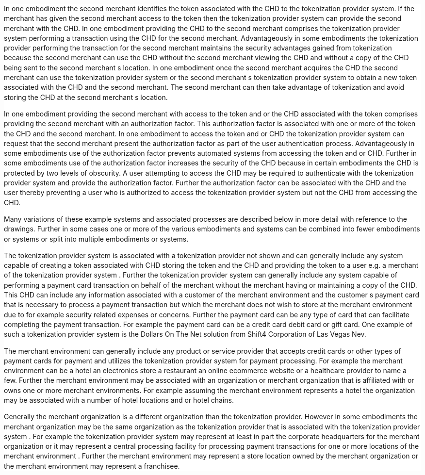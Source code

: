 In one embodiment the second merchant identifies the token associated with the CHD to the tokenization provider system. If the merchant has given the second merchant access to the token then the tokenization provider system can provide the second merchant with the CHD. In one embodiment providing the CHD to the second merchant comprises the tokenization provider system performing a transaction using the CHD for the second merchant. Advantageously in some embodiments the tokenization provider performing the transaction for the second merchant maintains the security advantages gained from tokenization because the second merchant can use the CHD without the second merchant viewing the CHD and without a copy of the CHD being sent to the second merchant s location. In one embodiment once the second merchant acquires the CHD the second merchant can use the tokenization provider system or the second merchant s tokenization provider system to obtain a new token associated with the CHD and the second merchant. The second merchant can then take advantage of tokenization and avoid storing the CHD at the second merchant s location.

In one embodiment providing the second merchant with access to the token and or the CHD associated with the token comprises providing the second merchant with an authorization factor. This authorization factor is associated with one or more of the token the CHD and the second merchant. In one embodiment to access the token and or CHD the tokenization provider system can request that the second merchant present the authorization factor as part of the user authentication process. Advantageously in some embodiments use of the authorization factor prevents automated systems from accessing the token and or CHD. Further in some embodiments use of the authorization factor increases the security of the CHD because in certain embodiments the CHD is protected by two levels of obscurity. A user attempting to access the CHD may be required to authenticate with the tokenization provider system and provide the authorization factor. Further the authorization factor can be associated with the CHD and the user thereby preventing a user who is authorized to access the tokenization provider system but not the CHD from accessing the CHD.

Many variations of these example systems and associated processes are described below in more detail with reference to the drawings. Further in some cases one or more of the various embodiments and systems can be combined into fewer embodiments or systems or split into multiple embodiments or systems.

The tokenization provider system is associated with a tokenization provider not shown and can generally include any system capable of creating a token associated with CHD storing the token and the CHD and providing the token to a user e.g. a merchant of the tokenization provider system . Further the tokenization provider system can generally include any system capable of performing a payment card transaction on behalf of the merchant without the merchant having or maintaining a copy of the CHD. This CHD can include any information associated with a customer of the merchant environment and the customer s payment card that is necessary to process a payment transaction but which the merchant does not wish to store at the merchant environment due to for example security related expenses or concerns. Further the payment card can be any type of card that can facilitate completing the payment transaction. For example the payment card can be a credit card debit card or gift card. One example of such a tokenization provider system is the Dollars On The Net solution from Shift4 Corporation of Las Vegas Nev.

The merchant environment can generally include any product or service provider that accepts credit cards or other types of payment cards for payment and utilizes the tokenization provider system for payment processing. For example the merchant environment can be a hotel an electronics store a restaurant an online ecommerce website or a healthcare provider to name a few. Further the merchant environment may be associated with an organization or merchant organization that is affiliated with or owns one or more merchant environments. For example assuming the merchant environment represents a hotel the organization may be associated with a number of hotel locations and or hotel chains.

Generally the merchant organization is a different organization than the tokenization provider. However in some embodiments the merchant organization may be the same organization as the tokenization provider that is associated with the tokenization provider system . For example the tokenization provider system may represent at least in part the corporate headquarters for the merchant organization or it may represent a central processing facility for processing payment transactions for one or more locations of the merchant environment . Further the merchant environment may represent a store location owned by the merchant organization or the merchant environment may represent a franchisee.
